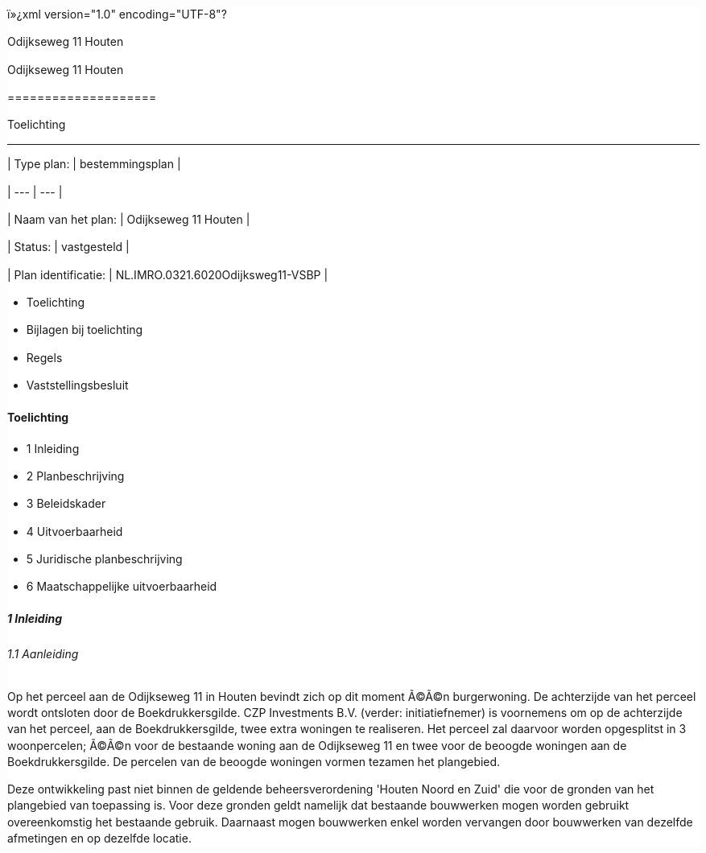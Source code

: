 ï»¿xml version\="1\.0" encoding\="UTF\-8"?

Odijkseweg 11 Houten

Odijkseweg 11 Houten

====================

Toelichting

-----------

| Type plan: | bestemmingsplan |

| --- | --- |

| Naam van het plan: | Odijkseweg 11 Houten |

| Status: | vastgesteld |

| Plan identificatie: | NL.IMRO.0321\.6020Odijksweg11\-VSBP |

* Toelichting

* Bijlagen bij toelichting

* Regels

* Vaststellingsbesluit

#### Toelichting

* 1 Inleiding

* 2 Planbeschrijving

* 3 Beleidskader

* 4 Uitvoerbaarheid

* 5 Juridische planbeschrijving

* 6 Maatschappelijke uitvoerbaarheid

##### 1 Inleiding

###### 1\.1 Aanleiding

Op het perceel aan de Odijkseweg 11 in Houten bevindt zich op dit moment Ã©Ã©n burgerwoning. De achterzijde van het perceel wordt ontsloten door de Boekdrukkersgilde. CZP Investments B.V. (verder: initiatiefnemer) is voornemens om op de achterzijde van het perceel, aan de Boekdrukkersgilde, twee extra woningen te realiseren. Het perceel zal daarvoor worden opgesplitst in 3 woonpercelen; Ã©Ã©n voor de bestaande woning aan de Odijkseweg 11 en twee voor de beoogde woningen aan de Boekdrukkersgilde. De percelen van de beoogde woningen vormen tezamen het plangebied.

Deze ontwikkeling past niet binnen de geldende beheersverordening 'Houten Noord en Zuid' die voor de gronden van het plangebied van toepassing is. Voor deze gronden geldt namelijk dat bestaande bouwwerken mogen worden gebruikt overeenkomstig het bestaande gebruik. Daarnaast mogen bouwwerken enkel worden vervangen door bouwwerken van dezelfde afmetingen en op dezelfde locatie.
